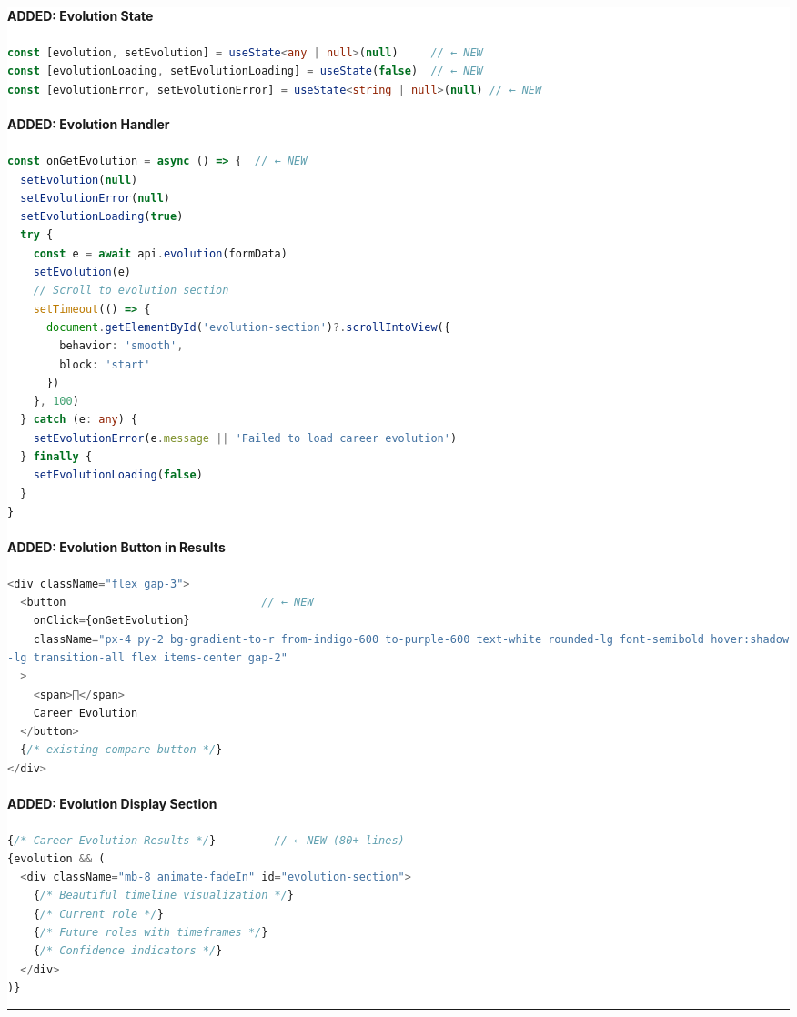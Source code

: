 #### ADDED: Evolution State
```typescript
const [evolution, setEvolution] = useState<any | null>(null)     // ← NEW
const [evolutionLoading, setEvolutionLoading] = useState(false)  // ← NEW
const [evolutionError, setEvolutionError] = useState<string | null>(null) // ← NEW
```

#### ADDED: Evolution Handler
```typescript
const onGetEvolution = async () => {  // ← NEW
  setEvolution(null)
  setEvolutionError(null)
  setEvolutionLoading(true)
  try {
    const e = await api.evolution(formData)
    setEvolution(e)
    // Scroll to evolution section
    setTimeout(() => {
      document.getElementById('evolution-section')?.scrollIntoView({ 
        behavior: 'smooth', 
        block: 'start' 
      })
    }, 100)
  } catch (e: any) {
    setEvolutionError(e.message || 'Failed to load career evolution')
  } finally {
    setEvolutionLoading(false)
  }
}
```

#### ADDED: Evolution Button in Results
```typescript
<div className="flex gap-3">
  <button                              // ← NEW
    onClick={onGetEvolution}
    className="px-4 py-2 bg-gradient-to-r from-indigo-600 to-purple-600 text-white rounded-lg font-semibold hover:shadow-lg transition-all flex items-center gap-2"
  >
    <span>🚀</span>
    Career Evolution
  </button>
  {/* existing compare button */}
</div>
```

#### ADDED: Evolution Display Section
```typescript
{/* Career Evolution Results */}         // ← NEW (80+ lines)
{evolution && (
  <div className="mb-8 animate-fadeIn" id="evolution-section">
    {/* Beautiful timeline visualization */}
    {/* Current role */}
    {/* Future roles with timeframes */}
    {/* Confidence indicators */}
  </div>
)}
```

---